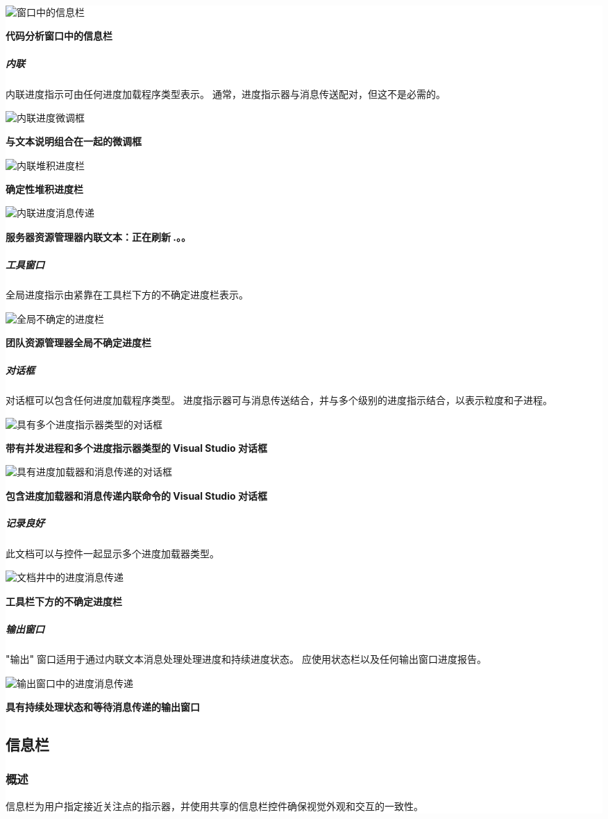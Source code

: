  ![窗口中的信息栏](../../extensibility/ux-guidelines/media/0903-06-infobarinwindow.png "0903-06_InfoBarInWindow")

 **代码分析窗口中的信息栏**

##### <a name="inline"></a>内联
 内联进度指示可由任何进度加载程序类型表示。 通常，进度指示器与消息传送配对，但这不是必需的。

 ![内联进度微调框](../../extensibility/ux-guidelines/media/0903-07-inlinespinner.png "0903-07_InlineSpinner")

 **与文本说明组合在一起的微调框**

 ![内联堆积进度栏](../../extensibility/ux-guidelines/media/0903-08-inlinestackedprogress.png "0903-08_InlineStackedProgress")

 **确定性堆积进度栏**

 ![内联进度消息传递](../../extensibility/ux-guidelines/media/0903-09-inlinetext.png "0903-09_InlineText")

 **服务器资源管理器内联文本：正在刷新 .。。**

##### <a name="tool-windows"></a>工具窗口
 全局进度指示由紧靠在工具栏下方的不确定进度栏表示。

 ![全局不确定的进度栏](../../extensibility/ux-guidelines/media/0903-23-globalindeterminate.png "0903-23_GlobalIndeterminate")

 **团队资源管理器全局不确定进度栏**

##### <a name="dialogs"></a>对话框
 对话框可以包含任何进度加载程序类型。 进度指示器可与消息传送结合，并与多个级别的进度指示结合，以表示粒度和子进程。

 ![具有多个进度指示器类型的对话框](../../extensibility/ux-guidelines/media/0903-11-dialog.png "0903-11_Dialog")

 **带有并发进程和多个进度指示器类型的 Visual Studio 对话框**

 ![具有进度加载器和消息传递的对话框](../../extensibility/ux-guidelines/media/0903-12-dialog2.png "0903-12_Dialog2")

 **包含进度加载器和消息传递内联命令的 Visual Studio 对话框**

##### <a name="document-well"></a>记录良好
 此文档可以与控件一起显示多个进度加载器类型。

 ![文档井中的进度消息传递](../../extensibility/ux-guidelines/media/0903-13-documentwell.png "0903-13_DocumentWell")

 **工具栏下方的不确定进度栏**

##### <a name="output-window"></a>输出窗口
 "输出" 窗口适用于通过内联文本消息处理处理进度和持续进度状态。 应使用状态栏以及任何输出窗口进度报告。

 ![输出窗口中的进度消息传递](../../extensibility/ux-guidelines/media/0903-14-outputwindow.png "0903-14_OutputWindow")

 **具有持续处理状态和等待消息传递的输出窗口**

## <a name="infobars"></a><a name="BKMK_Infobars"></a> 信息栏

### <a name="overview"></a>概述
 信息栏为用户指定接近关注点的指示器，并使用共享的信息栏控件确保视觉外观和交互的一致性。
